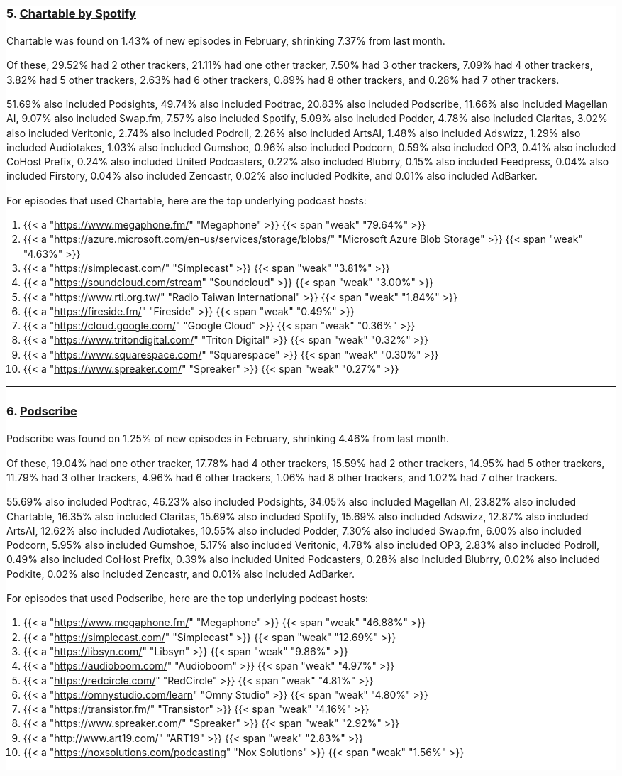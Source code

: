 ### 5. [Chartable by Spotify](https://chartable.com/)

Chartable was found on 1.43% of new episodes in February, shrinking 7.37% from last month.

Of these, 29.52% had 2 other trackers, 21.11% had one other tracker, 7.50% had 3 other trackers, 7.09% had 4 other trackers, 3.82% had 5 other trackers, 2.63% had 6 other trackers, 0.89% had 8 other trackers, and 0.28% had 7 other trackers.

51.69% also included Podsights, 49.74% also included Podtrac, 20.83% also included Podscribe, 11.66% also included Magellan AI, 9.07% also included Swap.fm, 7.57% also included Spotify, 5.09% also included Podder, 4.78% also included Claritas, 3.02% also included Veritonic, 2.74% also included Podroll, 2.26% also included ArtsAI, 1.48% also included Adswizz, 1.29% also included Audiotakes, 1.03% also included Gumshoe, 0.96% also included Podcorn, 0.59% also included OP3, 0.41% also included CoHost Prefix, 0.24% also included United Podcasters, 0.22% also included Blubrry, 0.15% also included Feedpress, 0.04% also included Firstory, 0.04% also included Zencastr, 0.02% also included Podkite, and 0.01% also included AdBarker.

For episodes that used Chartable, here are the top underlying podcast hosts:

1. {{< a "https://www.megaphone.fm/" "Megaphone" >}} {{< span "weak" "79.64%" >}}
2. {{< a "https://azure.microsoft.com/en-us/services/storage/blobs/" "Microsoft Azure Blob Storage" >}} {{< span "weak" "4.63%" >}}
3. {{< a "https://simplecast.com/" "Simplecast" >}} {{< span "weak" "3.81%" >}}
4. {{< a "https://soundcloud.com/stream" "Soundcloud" >}} {{< span "weak" "3.00%" >}}
5. {{< a "https://www.rti.org.tw/" "Radio Taiwan International" >}} {{< span "weak" "1.84%" >}}
6. {{< a "https://fireside.fm/" "Fireside" >}} {{< span "weak" "0.49%" >}}
7. {{< a "https://cloud.google.com/" "Google Cloud" >}} {{< span "weak" "0.36%" >}}
8. {{< a "https://www.tritondigital.com/" "Triton Digital" >}} {{< span "weak" "0.32%" >}}
9. {{< a "https://www.squarespace.com/" "Squarespace" >}} {{< span "weak" "0.30%" >}}
10. {{< a "https://www.spreaker.com/" "Spreaker" >}} {{< span "weak" "0.27%" >}}
---

### 6. [Podscribe](https://podscribe.com/blog/impression-verification-mb45x)

Podscribe was found on 1.25% of new episodes in February, shrinking 4.46% from last month.

Of these, 19.04% had one other tracker, 17.78% had 4 other trackers, 15.59% had 2 other trackers, 14.95% had 5 other trackers, 11.79% had 3 other trackers, 4.96% had 6 other trackers, 1.06% had 8 other trackers, and 1.02% had 7 other trackers.

55.69% also included Podtrac, 46.23% also included Podsights, 34.05% also included Magellan AI, 23.82% also included Chartable, 16.35% also included Claritas, 15.69% also included Spotify, 15.69% also included Adswizz, 12.87% also included ArtsAI, 12.62% also included Audiotakes, 10.55% also included Podder, 7.30% also included Swap.fm, 6.00% also included Podcorn, 5.95% also included Gumshoe, 5.17% also included Veritonic, 4.78% also included OP3, 2.83% also included Podroll, 0.49% also included CoHost Prefix, 0.39% also included United Podcasters, 0.28% also included Blubrry, 0.02% also included Podkite, 0.02% also included Zencastr, and 0.01% also included AdBarker.

For episodes that used Podscribe, here are the top underlying podcast hosts:

1. {{< a "https://www.megaphone.fm/" "Megaphone" >}} {{< span "weak" "46.88%" >}}
2. {{< a "https://simplecast.com/" "Simplecast" >}} {{< span "weak" "12.69%" >}}
3. {{< a "https://libsyn.com/" "Libsyn" >}} {{< span "weak" "9.86%" >}}
4. {{< a "https://audioboom.com/" "Audioboom" >}} {{< span "weak" "4.97%" >}}
5. {{< a "https://redcircle.com/" "RedCircle" >}} {{< span "weak" "4.81%" >}}
6. {{< a "https://omnystudio.com/learn" "Omny Studio" >}} {{< span "weak" "4.80%" >}}
7. {{< a "https://transistor.fm/" "Transistor" >}} {{< span "weak" "4.16%" >}}
8. {{< a "https://www.spreaker.com/" "Spreaker" >}} {{< span "weak" "2.92%" >}}
9. {{< a "http://www.art19.com/" "ART19" >}} {{< span "weak" "2.83%" >}}
10. {{< a "https://noxsolutions.com/podcasting" "Nox Solutions" >}} {{< span "weak" "1.56%" >}}
---
